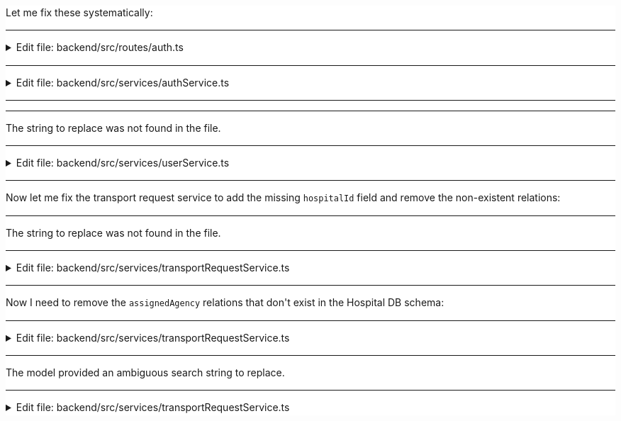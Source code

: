 Let me fix these systematically:


---

<details><summary>Edit file: backend/src/routes/auth.ts</summary></details>

---

<details><summary>Edit file: backend/src/services/authService.ts</summary></details>

---



---

The string to replace was not found in the file.

---

<details><summary>Edit file: backend/src/services/userService.ts</summary></details>

---

Now let me fix the transport request service to add the missing `hospitalId` field and remove the non-existent relations:


---

The string to replace was not found in the file.

---

<details><summary>Edit file: backend/src/services/transportRequestService.ts</summary></details>

---

Now I need to remove the `assignedAgency` relations that don't exist in the Hospital DB schema:


---

<details><summary>Edit file: backend/src/services/transportRequestService.ts</summary></details>

---

The model provided an ambiguous search string to replace.

---

<details><summary>Edit file: backend/src/services/transportRequestService.ts</summary>

undefined

**Chunk 1**
Lines added: 5, lines removed: 7

```diff
@@ -234,11 +234,9 @@
        hospitalDB.transportRequest.findMany({
          where,
-         include: {
-           originFacility: true,
-           destinationFacility: true,
